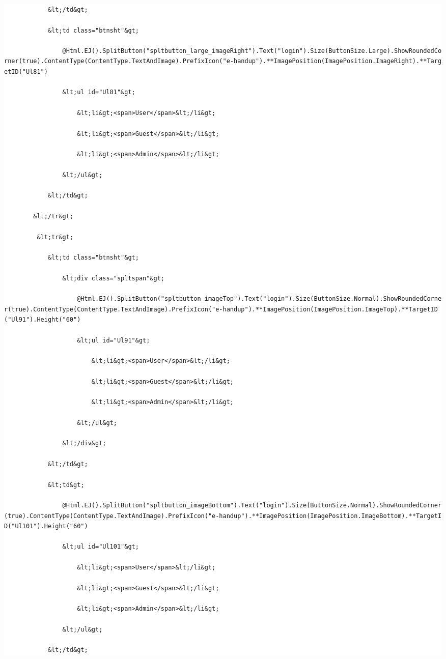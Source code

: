                 &lt;/td&gt;

                &lt;td class="btnsht"&gt;

                    @Html.EJ().SplitButton("spltbutton_large_imageRight").Text("login").Size(ButtonSize.Large).ShowRoundedCorner(true).ContentType(ContentType.TextAndImage).PrefixIcon("e-handup").**ImagePosition(ImagePosition.ImageRight).**TargetID("Ul81")

                    &lt;ul id="Ul81"&gt;

                        &lt;li&gt;<span>User</span>&lt;/li&gt;

                        &lt;li&gt;<span>Guest</span>&lt;/li&gt;

                        &lt;li&gt;<span>Admin</span>&lt;/li&gt;

                    &lt;/ul&gt;

                &lt;/td&gt;              

            &lt;/tr&gt;

             &lt;tr&gt;

                &lt;td class="btnsht"&gt;

                    &lt;div class="spltspan"&gt;

                        @Html.EJ().SplitButton("spltbutton_imageTop").Text("login").Size(ButtonSize.Normal).ShowRoundedCorner(true).ContentType(ContentType.TextAndImage).PrefixIcon("e-handup").**ImagePosition(ImagePosition.ImageTop).**TargetID("Ul91").Height("60")

                        &lt;ul id="Ul91"&gt;

                            &lt;li&gt;<span>User</span>&lt;/li&gt;

                            &lt;li&gt;<span>Guest</span>&lt;/li&gt;

                            &lt;li&gt;<span>Admin</span>&lt;/li&gt;

                        &lt;/ul&gt;

                    &lt;/div&gt;

                &lt;/td&gt;

                &lt;td&gt;

                    @Html.EJ().SplitButton("spltbutton_imageBottom").Text("login").Size(ButtonSize.Normal).ShowRoundedCorner(true).ContentType(ContentType.TextAndImage).PrefixIcon("e-handup").**ImagePosition(ImagePosition.ImageBottom).**TargetID("Ul101").Height("60")

                    &lt;ul id="Ul101"&gt;

                        &lt;li&gt;<span>User</span>&lt;/li&gt;

                        &lt;li&gt;<span>Guest</span>&lt;/li&gt;

                        &lt;li&gt;<span>Admin</span>&lt;/li&gt;

                    &lt;/ul&gt;

                &lt;/td&gt;             
